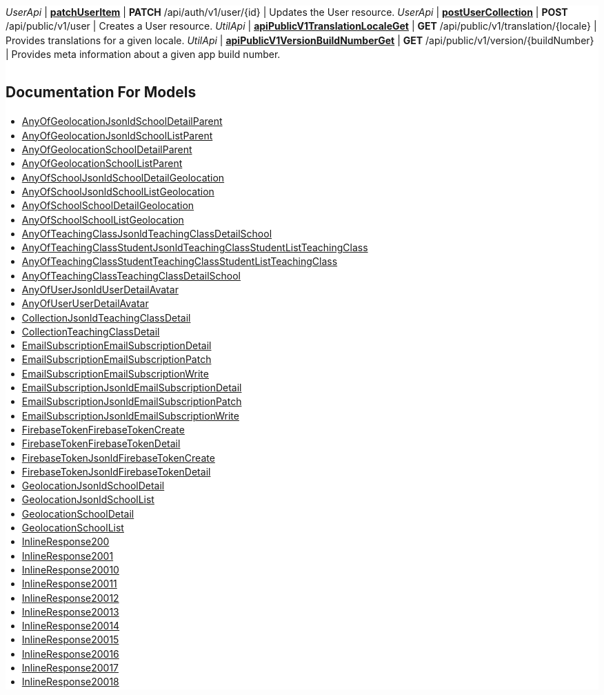 *UserApi* | [**patchUserItem**](docs/Api/UserApi.md#patchuseritem) | **PATCH** /api/auth/v1/user/{id} | Updates the User resource.
*UserApi* | [**postUserCollection**](docs/Api/UserApi.md#postusercollection) | **POST** /api/public/v1/user | Creates a User resource.
*UtilApi* | [**apiPublicV1TranslationLocaleGet**](docs/Api/UtilApi.md#apipublicv1translationlocaleget) | **GET** /api/public/v1/translation/{locale} | Provides translations for a given locale.
*UtilApi* | [**apiPublicV1VersionBuildNumberGet**](docs/Api/UtilApi.md#apipublicv1versionbuildnumberget) | **GET** /api/public/v1/version/{buildNumber} | Provides meta information about a given app build number.

## Documentation For Models

 - [AnyOfGeolocationJsonldSchoolDetailParent](docs/Model/AnyOfGeolocationJsonldSchoolDetailParent.md)
 - [AnyOfGeolocationJsonldSchoolListParent](docs/Model/AnyOfGeolocationJsonldSchoolListParent.md)
 - [AnyOfGeolocationSchoolDetailParent](docs/Model/AnyOfGeolocationSchoolDetailParent.md)
 - [AnyOfGeolocationSchoolListParent](docs/Model/AnyOfGeolocationSchoolListParent.md)
 - [AnyOfSchoolJsonldSchoolDetailGeolocation](docs/Model/AnyOfSchoolJsonldSchoolDetailGeolocation.md)
 - [AnyOfSchoolJsonldSchoolListGeolocation](docs/Model/AnyOfSchoolJsonldSchoolListGeolocation.md)
 - [AnyOfSchoolSchoolDetailGeolocation](docs/Model/AnyOfSchoolSchoolDetailGeolocation.md)
 - [AnyOfSchoolSchoolListGeolocation](docs/Model/AnyOfSchoolSchoolListGeolocation.md)
 - [AnyOfTeachingClassJsonldTeachingClassDetailSchool](docs/Model/AnyOfTeachingClassJsonldTeachingClassDetailSchool.md)
 - [AnyOfTeachingClassStudentJsonldTeachingClassStudentListTeachingClass](docs/Model/AnyOfTeachingClassStudentJsonldTeachingClassStudentListTeachingClass.md)
 - [AnyOfTeachingClassStudentTeachingClassStudentListTeachingClass](docs/Model/AnyOfTeachingClassStudentTeachingClassStudentListTeachingClass.md)
 - [AnyOfTeachingClassTeachingClassDetailSchool](docs/Model/AnyOfTeachingClassTeachingClassDetailSchool.md)
 - [AnyOfUserJsonldUserDetailAvatar](docs/Model/AnyOfUserJsonldUserDetailAvatar.md)
 - [AnyOfUserUserDetailAvatar](docs/Model/AnyOfUserUserDetailAvatar.md)
 - [CollectionJsonldTeachingClassDetail](docs/Model/CollectionJsonldTeachingClassDetail.md)
 - [CollectionTeachingClassDetail](docs/Model/CollectionTeachingClassDetail.md)
 - [EmailSubscriptionEmailSubscriptionDetail](docs/Model/EmailSubscriptionEmailSubscriptionDetail.md)
 - [EmailSubscriptionEmailSubscriptionPatch](docs/Model/EmailSubscriptionEmailSubscriptionPatch.md)
 - [EmailSubscriptionEmailSubscriptionWrite](docs/Model/EmailSubscriptionEmailSubscriptionWrite.md)
 - [EmailSubscriptionJsonldEmailSubscriptionDetail](docs/Model/EmailSubscriptionJsonldEmailSubscriptionDetail.md)
 - [EmailSubscriptionJsonldEmailSubscriptionPatch](docs/Model/EmailSubscriptionJsonldEmailSubscriptionPatch.md)
 - [EmailSubscriptionJsonldEmailSubscriptionWrite](docs/Model/EmailSubscriptionJsonldEmailSubscriptionWrite.md)
 - [FirebaseTokenFirebaseTokenCreate](docs/Model/FirebaseTokenFirebaseTokenCreate.md)
 - [FirebaseTokenFirebaseTokenDetail](docs/Model/FirebaseTokenFirebaseTokenDetail.md)
 - [FirebaseTokenJsonldFirebaseTokenCreate](docs/Model/FirebaseTokenJsonldFirebaseTokenCreate.md)
 - [FirebaseTokenJsonldFirebaseTokenDetail](docs/Model/FirebaseTokenJsonldFirebaseTokenDetail.md)
 - [GeolocationJsonldSchoolDetail](docs/Model/GeolocationJsonldSchoolDetail.md)
 - [GeolocationJsonldSchoolList](docs/Model/GeolocationJsonldSchoolList.md)
 - [GeolocationSchoolDetail](docs/Model/GeolocationSchoolDetail.md)
 - [GeolocationSchoolList](docs/Model/GeolocationSchoolList.md)
 - [InlineResponse200](docs/Model/InlineResponse200.md)
 - [InlineResponse2001](docs/Model/InlineResponse2001.md)
 - [InlineResponse20010](docs/Model/InlineResponse20010.md)
 - [InlineResponse20011](docs/Model/InlineResponse20011.md)
 - [InlineResponse20012](docs/Model/InlineResponse20012.md)
 - [InlineResponse20013](docs/Model/InlineResponse20013.md)
 - [InlineResponse20014](docs/Model/InlineResponse20014.md)
 - [InlineResponse20015](docs/Model/InlineResponse20015.md)
 - [InlineResponse20016](docs/Model/InlineResponse20016.md)
 - [InlineResponse20017](docs/Model/InlineResponse20017.md)
 - [InlineResponse20018](docs/Model/InlineResponse20018.md)